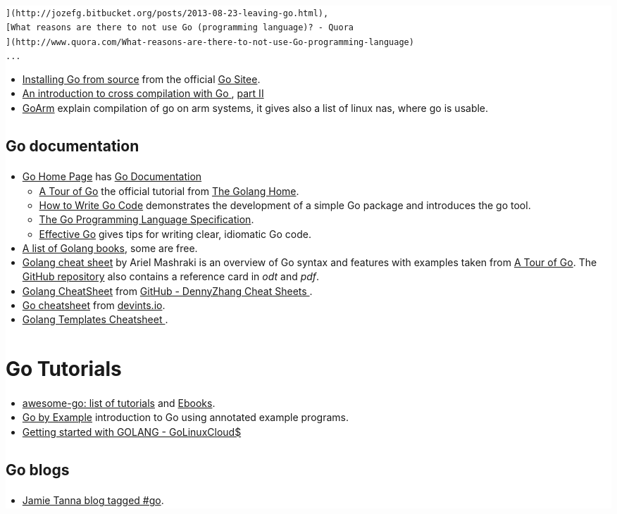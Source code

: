     ](http://jozefg.bitbucket.org/posts/2013-08-23-leaving-go.html),
    [What reasons are there to not use Go (programming language)? - Quora
    ](http://www.quora.com/What-reasons-are-there-to-not-use-Go-programming-language)
    ...
-   [Installing Go from source](http://golang.org/doc/install/source)
    from the official [Go Sitee](http://golang.org/).
-   [An introduction to cross compilation with Go
    ](http://dave.cheney.net/2013/07/09/an-introduction-to-cross-compilation-with-go-1-1),
    [part II
    ](http://dave.cheney.net/2015/03/03/cross-compilation-just-got-a-whole-lot-better-in-go-1-5)
-   [GoArm](https://github.com/golang/go/wiki/GoArm)
    explain compilation of go on arm systems, it gives also a list of linux nas, where
    go is usable.

## Go documentation
-   [Go Home Page](http://golang.org/) has
    [Go Documentation](https://golang.org/doc/)
    -   [A Tour of Go](https://tour.golang.org/list) the official tutorial from
        [The Golang Home](https://golang.org/).
    -   [How to Write Go Code](https://golang.org/doc/code.html)
        demonstrates the development of a simple Go package and introduces the go tool.
    -   [The Go Programming Language Specification](https://golang.org/ref/spec).
    -   [Effective Go](https://golang.org/doc/effective_go.html)
        gives tips for writing clear, idiomatic Go code.
-   [A list of Golang books](https://github.com/dariubs/GoBooks), some are free.
-   [Golang cheat sheet](https://github.com/a8m/golang-cheat-sheet)
    by  Ariel Mashraki is an overview of Go syntax and features with examples taken from
    [A Tour of Go](https://tour.golang.org/list).
    The [GitHub repository](https://github.com/a8m/golang-cheat-sheet)
    also contains a reference card in _odt_ and _pdf_.
-   [Golang CheatSheet](https://cheatsheet.dennyzhang.com/cheatsheet-golang-a4)
    from [GitHub - DennyZhang Cheat Sheets
    ](https://github.com/dennyzhang/cheatsheet.dennyzhang.com).
-   [Go cheatsheet](https://devhints.io/go) from
    [devints.io](https://devhints.io/).
-   [Golang Templates Cheatsheet
    ](https://curtisvermeeren.github.io/2017/09/14/Golang-Templates-Cheatsheet).

# Go Tutorials

-   [awesome-go: list of tutorials](https://github.com/avelino/awesome-go#tutorials)
    and [Ebooks](https://github.com/avelino/awesome-go#e-books).
-   [Go by Example](https://gobyexample.com/)  introduction to Go using annotated
    example programs.
-   [Getting started with GOLANG - GoLinuxCloud$
    ](https://www.golinuxcloud.com/getting-started-with-golang/)

## Go blogs
-   [Jamie Tanna blog tagged #go](https://www.jvt.me/tags/go/).
